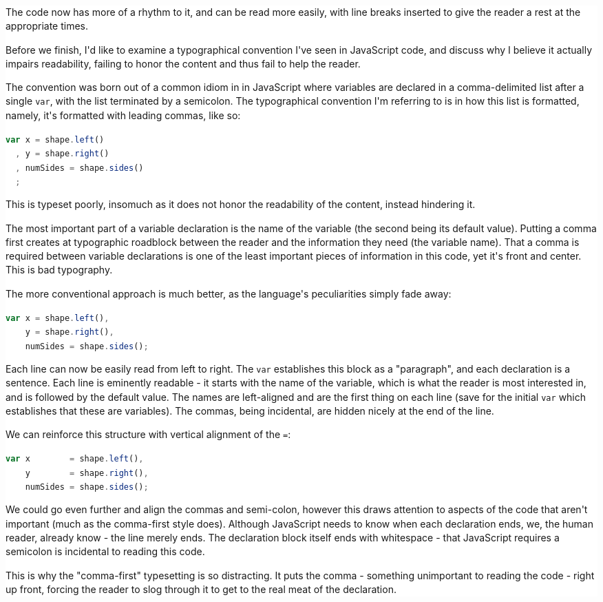 The code now has more of a rhythm to it, and can be read more easily, with line breaks inserted to give the reader a rest at the appropriate times.

Before we finish, I'd like to examine a typographical convention I've seen in JavaScript code, and discuss why I believe it actually impairs readability, failing to honor the content and thus fail to help the reader.

The convention was born out of a common idiom in in JavaScript where variables are declared in a comma-delimited list after a single `var`, with the list terminated by a semicolon. The typographical convention I'm referring to is in how this list is formatted, namely, it's formatted with leading commas, like so:

```javascript
var x = shape.left()
  , y = shape.right()
  , numSides = shape.sides()
  ;
```

This is typeset poorly, insomuch as it does not honor the readability of the content, instead hindering it. 

The most important part of a variable declaration is the name of the variable (the second being its default value).  Putting a comma first creates at typographic roadblock between the reader and the information they need (the variable name).  That a comma is required between variable declarations is one of the least important pieces of information in this code, yet it's front and center.  This is bad typography.

The more conventional approach is much better, as the language's peculiarities simply fade away:

```javascript
var x = shape.left(),
    y = shape.right(),
    numSides = shape.sides();
```

Each line can now be easily read from left to right.  The `var` establishes this block as a "paragraph", and each declaration is a sentence. Each line is eminently readable - it starts with the name of the variable, which is what the reader is most interested in, and is followed by the default value.  The names are left-aligned and are the first thing on each line (save for the initial `var` which establishes that these are variables).  The commas, being incidental, are hidden nicely at the end of the line.

We can reinforce this structure with vertical alignment of the `=`:

```javascript
var x        = shape.left(),
    y        = shape.right(),
    numSides = shape.sides();
```

We could go even further and align the commas and semi-colon, however this draws attention to aspects of the code that aren't important (much as the comma-first style does).  Although JavaScript needs to know when each declaration ends, we, the human reader, already know - the line merely ends.  The declaration block itself ends with whitespace - that JavaScript requires a semicolon is incidental to reading this code.

This is why the "comma-first" typesetting is so distracting.  It puts the comma - something unimportant to reading the code - right up front, forcing the reader to slog through it to get to the real meat of the declaration.
